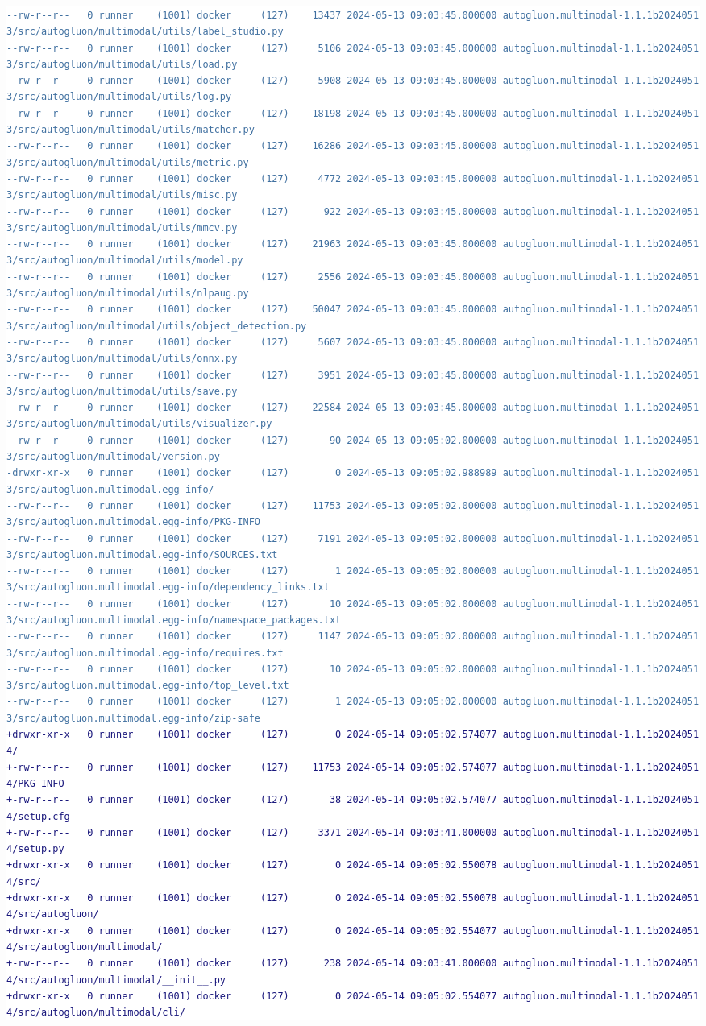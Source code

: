 ```diff
--rw-r--r--   0 runner    (1001) docker     (127)    13437 2024-05-13 09:03:45.000000 autogluon.multimodal-1.1.1b20240513/src/autogluon/multimodal/utils/label_studio.py
--rw-r--r--   0 runner    (1001) docker     (127)     5106 2024-05-13 09:03:45.000000 autogluon.multimodal-1.1.1b20240513/src/autogluon/multimodal/utils/load.py
--rw-r--r--   0 runner    (1001) docker     (127)     5908 2024-05-13 09:03:45.000000 autogluon.multimodal-1.1.1b20240513/src/autogluon/multimodal/utils/log.py
--rw-r--r--   0 runner    (1001) docker     (127)    18198 2024-05-13 09:03:45.000000 autogluon.multimodal-1.1.1b20240513/src/autogluon/multimodal/utils/matcher.py
--rw-r--r--   0 runner    (1001) docker     (127)    16286 2024-05-13 09:03:45.000000 autogluon.multimodal-1.1.1b20240513/src/autogluon/multimodal/utils/metric.py
--rw-r--r--   0 runner    (1001) docker     (127)     4772 2024-05-13 09:03:45.000000 autogluon.multimodal-1.1.1b20240513/src/autogluon/multimodal/utils/misc.py
--rw-r--r--   0 runner    (1001) docker     (127)      922 2024-05-13 09:03:45.000000 autogluon.multimodal-1.1.1b20240513/src/autogluon/multimodal/utils/mmcv.py
--rw-r--r--   0 runner    (1001) docker     (127)    21963 2024-05-13 09:03:45.000000 autogluon.multimodal-1.1.1b20240513/src/autogluon/multimodal/utils/model.py
--rw-r--r--   0 runner    (1001) docker     (127)     2556 2024-05-13 09:03:45.000000 autogluon.multimodal-1.1.1b20240513/src/autogluon/multimodal/utils/nlpaug.py
--rw-r--r--   0 runner    (1001) docker     (127)    50047 2024-05-13 09:03:45.000000 autogluon.multimodal-1.1.1b20240513/src/autogluon/multimodal/utils/object_detection.py
--rw-r--r--   0 runner    (1001) docker     (127)     5607 2024-05-13 09:03:45.000000 autogluon.multimodal-1.1.1b20240513/src/autogluon/multimodal/utils/onnx.py
--rw-r--r--   0 runner    (1001) docker     (127)     3951 2024-05-13 09:03:45.000000 autogluon.multimodal-1.1.1b20240513/src/autogluon/multimodal/utils/save.py
--rw-r--r--   0 runner    (1001) docker     (127)    22584 2024-05-13 09:03:45.000000 autogluon.multimodal-1.1.1b20240513/src/autogluon/multimodal/utils/visualizer.py
--rw-r--r--   0 runner    (1001) docker     (127)       90 2024-05-13 09:05:02.000000 autogluon.multimodal-1.1.1b20240513/src/autogluon/multimodal/version.py
-drwxr-xr-x   0 runner    (1001) docker     (127)        0 2024-05-13 09:05:02.988989 autogluon.multimodal-1.1.1b20240513/src/autogluon.multimodal.egg-info/
--rw-r--r--   0 runner    (1001) docker     (127)    11753 2024-05-13 09:05:02.000000 autogluon.multimodal-1.1.1b20240513/src/autogluon.multimodal.egg-info/PKG-INFO
--rw-r--r--   0 runner    (1001) docker     (127)     7191 2024-05-13 09:05:02.000000 autogluon.multimodal-1.1.1b20240513/src/autogluon.multimodal.egg-info/SOURCES.txt
--rw-r--r--   0 runner    (1001) docker     (127)        1 2024-05-13 09:05:02.000000 autogluon.multimodal-1.1.1b20240513/src/autogluon.multimodal.egg-info/dependency_links.txt
--rw-r--r--   0 runner    (1001) docker     (127)       10 2024-05-13 09:05:02.000000 autogluon.multimodal-1.1.1b20240513/src/autogluon.multimodal.egg-info/namespace_packages.txt
--rw-r--r--   0 runner    (1001) docker     (127)     1147 2024-05-13 09:05:02.000000 autogluon.multimodal-1.1.1b20240513/src/autogluon.multimodal.egg-info/requires.txt
--rw-r--r--   0 runner    (1001) docker     (127)       10 2024-05-13 09:05:02.000000 autogluon.multimodal-1.1.1b20240513/src/autogluon.multimodal.egg-info/top_level.txt
--rw-r--r--   0 runner    (1001) docker     (127)        1 2024-05-13 09:05:02.000000 autogluon.multimodal-1.1.1b20240513/src/autogluon.multimodal.egg-info/zip-safe
+drwxr-xr-x   0 runner    (1001) docker     (127)        0 2024-05-14 09:05:02.574077 autogluon.multimodal-1.1.1b20240514/
+-rw-r--r--   0 runner    (1001) docker     (127)    11753 2024-05-14 09:05:02.574077 autogluon.multimodal-1.1.1b20240514/PKG-INFO
+-rw-r--r--   0 runner    (1001) docker     (127)       38 2024-05-14 09:05:02.574077 autogluon.multimodal-1.1.1b20240514/setup.cfg
+-rw-r--r--   0 runner    (1001) docker     (127)     3371 2024-05-14 09:03:41.000000 autogluon.multimodal-1.1.1b20240514/setup.py
+drwxr-xr-x   0 runner    (1001) docker     (127)        0 2024-05-14 09:05:02.550078 autogluon.multimodal-1.1.1b20240514/src/
+drwxr-xr-x   0 runner    (1001) docker     (127)        0 2024-05-14 09:05:02.550078 autogluon.multimodal-1.1.1b20240514/src/autogluon/
+drwxr-xr-x   0 runner    (1001) docker     (127)        0 2024-05-14 09:05:02.554077 autogluon.multimodal-1.1.1b20240514/src/autogluon/multimodal/
+-rw-r--r--   0 runner    (1001) docker     (127)      238 2024-05-14 09:03:41.000000 autogluon.multimodal-1.1.1b20240514/src/autogluon/multimodal/__init__.py
+drwxr-xr-x   0 runner    (1001) docker     (127)        0 2024-05-14 09:05:02.554077 autogluon.multimodal-1.1.1b20240514/src/autogluon/multimodal/cli/
```
